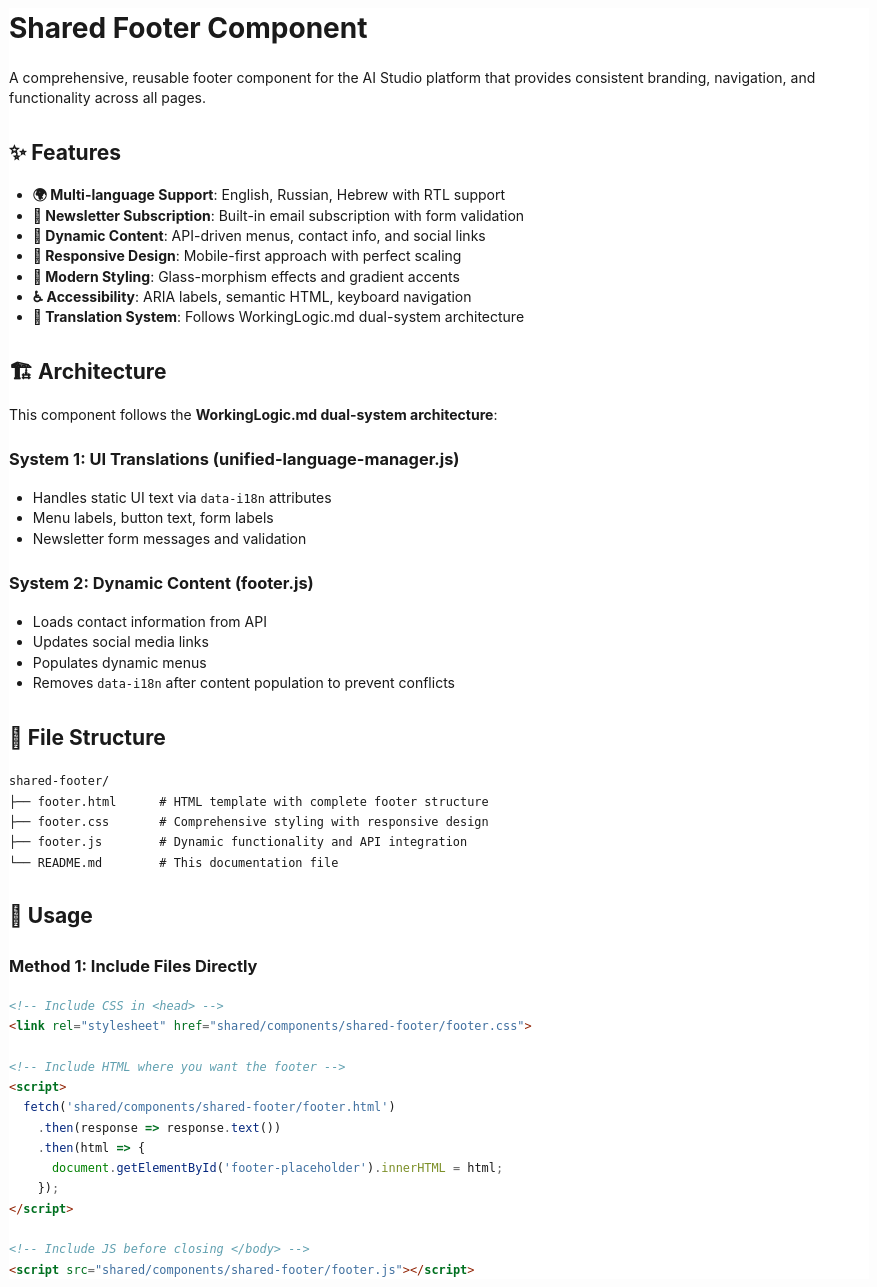 # Shared Footer Component

A comprehensive, reusable footer component for the AI Studio platform that provides consistent branding, navigation, and functionality across all pages.

## ✨ Features

- **🌍 Multi-language Support**: English, Russian, Hebrew with RTL support
- **📧 Newsletter Subscription**: Built-in email subscription with form validation
- **🔗 Dynamic Content**: API-driven menus, contact info, and social links
- **📱 Responsive Design**: Mobile-first approach with perfect scaling
- **🎨 Modern Styling**: Glass-morphism effects and gradient accents
- **♿ Accessibility**: ARIA labels, semantic HTML, keyboard navigation
- **🔄 Translation System**: Follows WorkingLogic.md dual-system architecture

## 🏗️ Architecture

This component follows the **WorkingLogic.md dual-system architecture**:

### System 1: UI Translations (unified-language-manager.js)
- Handles static UI text via `data-i18n` attributes
- Menu labels, button text, form labels
- Newsletter form messages and validation

### System 2: Dynamic Content (footer.js)
- Loads contact information from API
- Updates social media links
- Populates dynamic menus
- Removes `data-i18n` after content population to prevent conflicts

## 📁 File Structure

```
shared-footer/
├── footer.html      # HTML template with complete footer structure
├── footer.css       # Comprehensive styling with responsive design
├── footer.js        # Dynamic functionality and API integration
└── README.md        # This documentation file
```

## 🚀 Usage

### Method 1: Include Files Directly

```html
<!-- Include CSS in <head> -->
<link rel="stylesheet" href="shared/components/shared-footer/footer.css">

<!-- Include HTML where you want the footer -->
<script>
  fetch('shared/components/shared-footer/footer.html')
    .then(response => response.text())
    .then(html => {
      document.getElementById('footer-placeholder').innerHTML = html;
    });
</script>

<!-- Include JS before closing </body> -->
<script src="shared/components/shared-footer/footer.js"></script>
```
